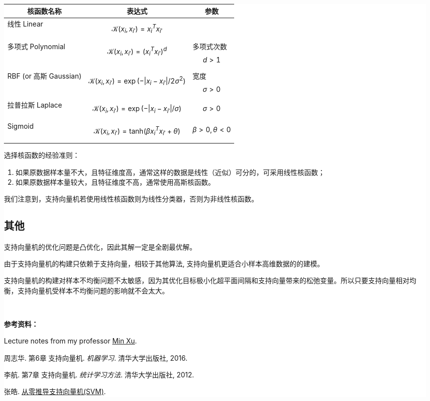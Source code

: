 | 核函数名称             | 表达式                                                       | 参数                  |
| ---------------------- | ------------------------------------------------------------ | --------------------- |
| 线性 Linear            | $$\mathcal{K}(x_i, x_{i'})=x_i^Tx_{i'}$$                     |                       |
| 多项式 Polynomial      | $$\mathcal{K}(x_i, x_{i'})=(x_i^Tx_{i'})^d$$                 | 多项式次数 $$d > 1$$  |
| RBF (or 高斯 Gaussian) | $$\mathcal{K}(x_i, x_{i'})=\exp (-\| x_i - x_{i'} \|/2\sigma^2)$$ | 宽度 $$\sigma>0$$     |
| 拉普拉斯 Laplace       | $$\mathcal{K}(x_i, x_{i'})=\exp (-\| x_i - x_{i'}\|/\sigma)$$ | $$\sigma>0$$          |
| Sigmoid                | $$\mathcal{K}(x_i, x_{i'})=\text{tanh}(\beta x_i^Tx_{i'} + \theta)$$ | $$\beta>0, \theta<0$$ |

选择核函数的经验准则：

1. 如果原数据样本量不大，且特征维度高，通常这样的数据是线性（近似）可分的，可采用线性核函数；
2. 如果原数据样本量较大，且特征维度不高，通常使用高斯核函数。

我们注意到，支持向量机若使用线性核函数则为线性分类器，否则为非线性核函数。

## 其他

支持向量机的优化问题是凸优化，因此其解一定是全剧最优解。

由于支持向量机的构建只依赖于支持向量，相较于其他算法, 支持向量机更适合小样本高维数据的的建模。

支持向量机的构建对样本不均衡问题不太敏感，因为其优化目标极小化超平面间隔和支持向量带来的松弛变量。所以只要支持向量相对均衡，支持向量机受样本不均衡问题的影响就不会太大。

<br>

**参考资料：**

Lecture notes from my professor [Min Xu](https://sites.google.com/view/minxu/home).

周志华. 第6章 支持向量机. *机器学习*. 清华大学出版社, 2016. 

李航. 第7章 支持向量机. *统计学习方法*. 清华大学出版社, 2012. 

张皓. [从零推导支持向量机(SVM)](https://link.zhihu.com/?target=https%3A//github.com/HaoMood/File/raw/master/%25E4%25BB%258E%25E9%259B%25B6%25E6%259E%2584%25E5%25BB%25BA%25E6%2594%25AF%25E6%258C%2581%25E5%2590%2591%25E9%2587%258F%25E6%259C%25BA%28SVM%29.pdf).
